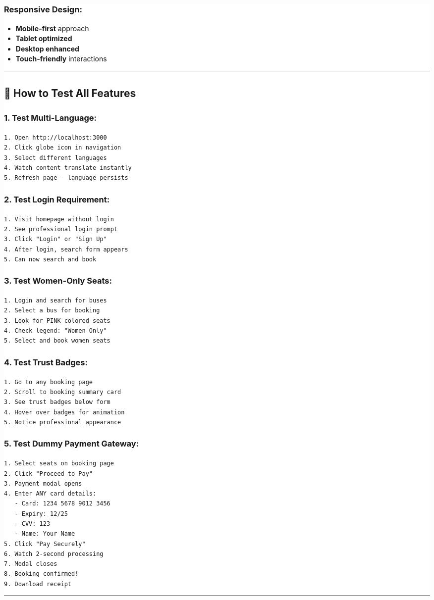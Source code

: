### Responsive Design:
- **Mobile-first** approach
- **Tablet optimized**
- **Desktop enhanced**
- **Touch-friendly** interactions

---

## 📱 How to Test All Features

### 1. Test Multi-Language:
```
1. Open http://localhost:3000
2. Click globe icon in navigation
3. Select different languages
4. Watch content translate instantly
5. Refresh page - language persists
```

### 2. Test Login Requirement:
```
1. Visit homepage without login
2. See professional login prompt
3. Click "Login" or "Sign Up"
4. After login, search form appears
5. Can now search and book
```

### 3. Test Women-Only Seats:
```
1. Login and search for buses
2. Select a bus for booking
3. Look for PINK colored seats
4. Check legend: "Women Only"
5. Select and book women seats
```

### 4. Test Trust Badges:
```
1. Go to any booking page
2. Scroll to booking summary card
3. See trust badges below form
4. Hover over badges for animation
5. Notice professional appearance
```

### 5. Test Dummy Payment Gateway:
```
1. Select seats on booking page
2. Click "Proceed to Pay"
3. Payment modal opens
4. Enter ANY card details:
   - Card: 1234 5678 9012 3456
   - Expiry: 12/25
   - CVV: 123
   - Name: Your Name
5. Click "Pay Securely"
6. Watch 2-second processing
7. Modal closes
8. Booking confirmed!
9. Download receipt
```

---